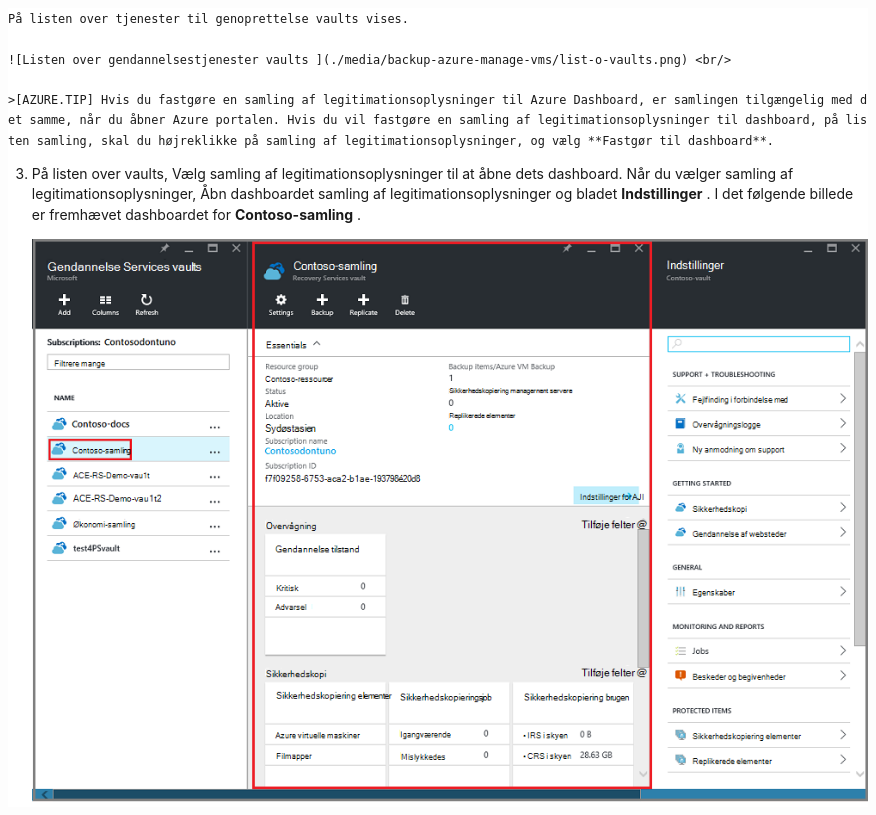     På listen over tjenester til genoprettelse vaults vises.

    ![Listen over gendannelsestjenester vaults ](./media/backup-azure-manage-vms/list-o-vaults.png) <br/>

    >[AZURE.TIP] Hvis du fastgøre en samling af legitimationsoplysninger til Azure Dashboard, er samlingen tilgængelig med det samme, når du åbner Azure portalen. Hvis du vil fastgøre en samling af legitimationsoplysninger til dashboard, på listen samling, skal du højreklikke på samling af legitimationsoplysninger, og vælg **Fastgør til dashboard**.

3. På listen over vaults, Vælg samling af legitimationsoplysninger til at åbne dets dashboard. Når du vælger samling af legitimationsoplysninger, Åbn dashboardet samling af legitimationsoplysninger og bladet **Indstillinger** . I det følgende billede er fremhævet dashboardet for **Contoso-samling** .

    ![Åbn samling dashboard og indstillinger for blade](./media/backup-azure-manage-vms/full-view-rs-vault.png)